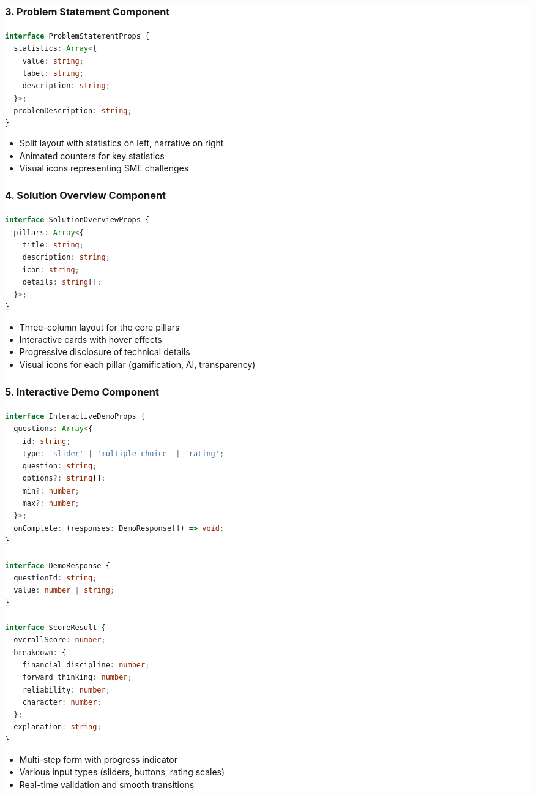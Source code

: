 ### 3. Problem Statement Component
```typescript
interface ProblemStatementProps {
  statistics: Array<{
    value: string;
    label: string;
    description: string;
  }>;
  problemDescription: string;
}
```
- Split layout with statistics on left, narrative on right
- Animated counters for key statistics
- Visual icons representing SME challenges

### 4. Solution Overview Component
```typescript
interface SolutionOverviewProps {
  pillars: Array<{
    title: string;
    description: string;
    icon: string;
    details: string[];
  }>;
}
```
- Three-column layout for the core pillars
- Interactive cards with hover effects
- Progressive disclosure of technical details
- Visual icons for each pillar (gamification, AI, transparency)

### 5. Interactive Demo Component
```typescript
interface InteractiveDemoProps {
  questions: Array<{
    id: string;
    type: 'slider' | 'multiple-choice' | 'rating';
    question: string;
    options?: string[];
    min?: number;
    max?: number;
  }>;
  onComplete: (responses: DemoResponse[]) => void;
}

interface DemoResponse {
  questionId: string;
  value: number | string;
}

interface ScoreResult {
  overallScore: number;
  breakdown: {
    financial_discipline: number;
    forward_thinking: number;
    reliability: number;
    character: number;
  };
  explanation: string;
}
```
- Multi-step form with progress indicator
- Various input types (sliders, buttons, rating scales)
- Real-time validation and smooth transitions